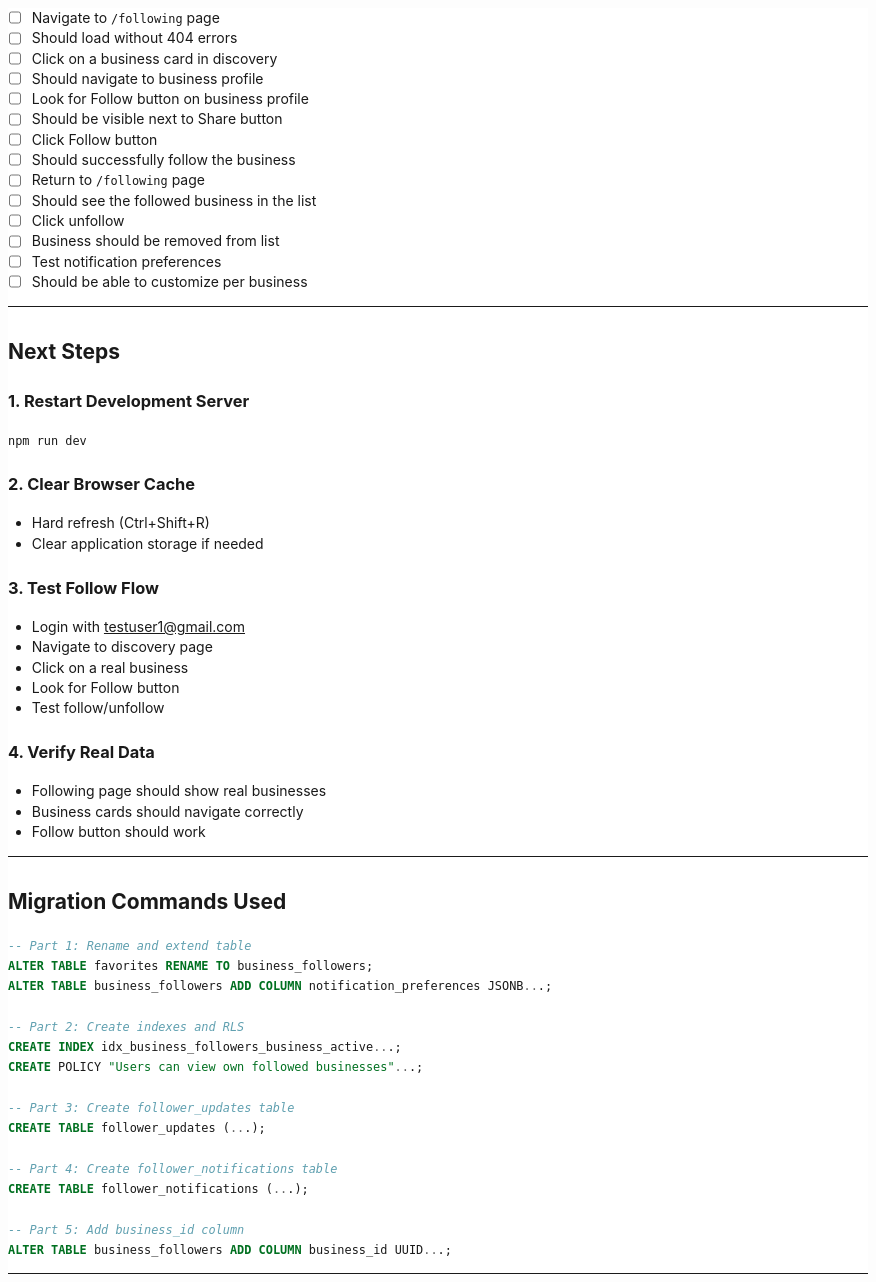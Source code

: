 - [ ] Navigate to `/following` page
- [ ] Should load without 404 errors
- [ ] Click on a business card in discovery
- [ ] Should navigate to business profile
- [ ] Look for Follow button on business profile
- [ ] Should be visible next to Share button
- [ ] Click Follow button
- [ ] Should successfully follow the business
- [ ] Return to `/following` page
- [ ] Should see the followed business in the list
- [ ] Click unfollow
- [ ] Business should be removed from list
- [ ] Test notification preferences
- [ ] Should be able to customize per business

---

## Next Steps

### 1. **Restart Development Server**
```bash
npm run dev
```

### 2. **Clear Browser Cache**
- Hard refresh (Ctrl+Shift+R)
- Clear application storage if needed

### 3. **Test Follow Flow**
- Login with testuser1@gmail.com
- Navigate to discovery page
- Click on a real business
- Look for Follow button
- Test follow/unfollow

### 4. **Verify Real Data**
- Following page should show real businesses
- Business cards should navigate correctly
- Follow button should work

---

## Migration Commands Used

```sql
-- Part 1: Rename and extend table
ALTER TABLE favorites RENAME TO business_followers;
ALTER TABLE business_followers ADD COLUMN notification_preferences JSONB...;

-- Part 2: Create indexes and RLS
CREATE INDEX idx_business_followers_business_active...;
CREATE POLICY "Users can view own followed businesses"...;

-- Part 3: Create follower_updates table
CREATE TABLE follower_updates (...);

-- Part 4: Create follower_notifications table
CREATE TABLE follower_notifications (...);

-- Part 5: Add business_id column
ALTER TABLE business_followers ADD COLUMN business_id UUID...;
```

---